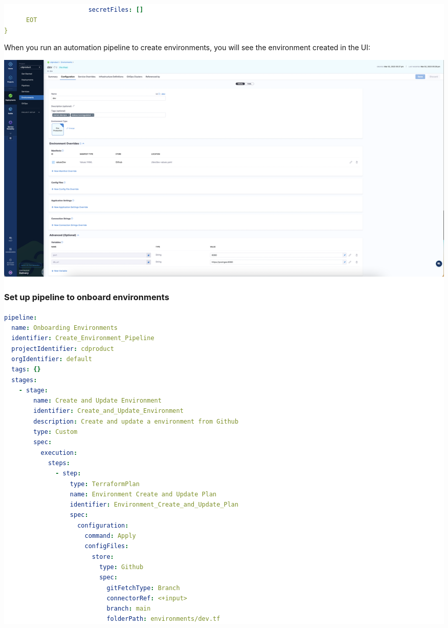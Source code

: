```YAML
                       secretFiles: []
      EOT
}
```

When you run an automation pipeline to create environments, you will see the environment created in the UI:

![](./static/environment.png)

### Set up pipeline to onboard environments

```YAML
pipeline:
  name: Onboarding Environments
  identifier: Create_Environment_Pipeline
  projectIdentifier: cdproduct
  orgIdentifier: default
  tags: {}
  stages:
    - stage:
        name: Create and Update Environment
        identifier: Create_and_Update_Environment
        description: Create and update a environment from Github
        type: Custom
        spec:
          execution:
            steps:
              - step:
                  type: TerraformPlan
                  name: Environment Create and Update Plan
                  identifier: Environment_Create_and_Update_Plan
                  spec:
                    configuration:
                      command: Apply
                      configFiles:
                        store:
                          type: Github
                          spec:
                            gitFetchType: Branch
                            connectorRef: <+input>
                            branch: main
                            folderPath: environments/dev.tf
```